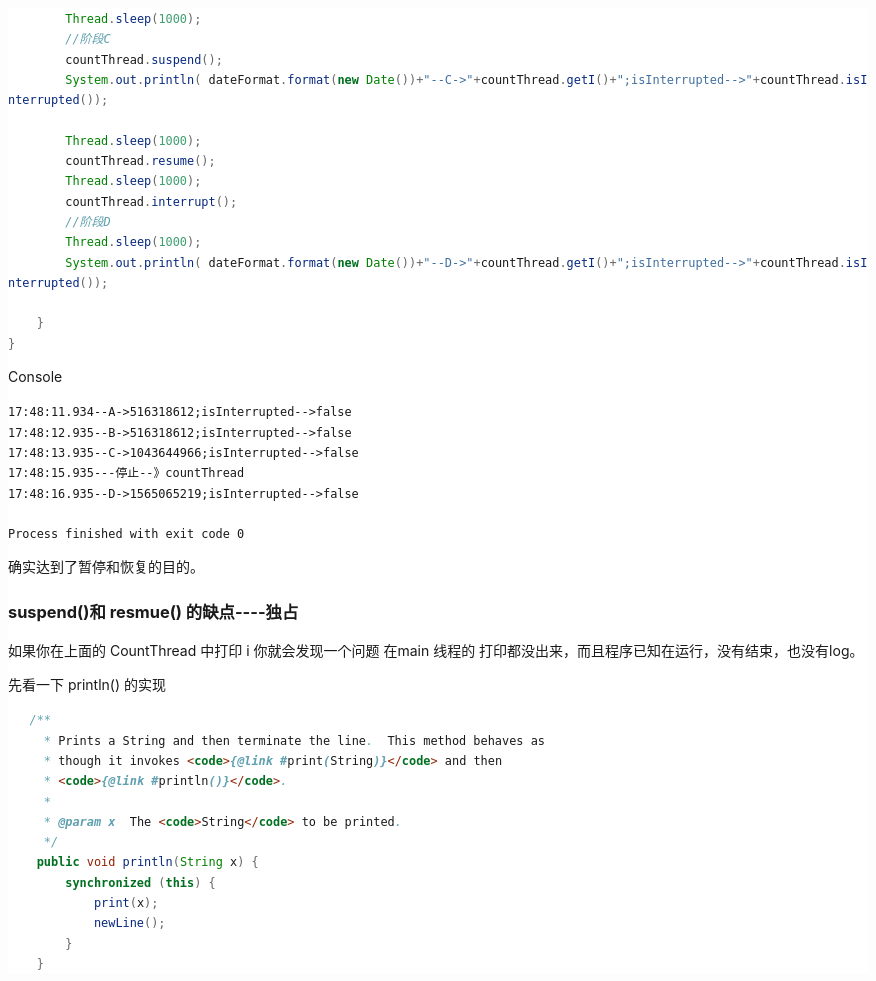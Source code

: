 ```java
        Thread.sleep(1000);
        //阶段C
        countThread.suspend();
        System.out.println( dateFormat.format(new Date())+"--C->"+countThread.getI()+";isInterrupted-->"+countThread.isInterrupted());

        Thread.sleep(1000);
        countThread.resume();
        Thread.sleep(1000);
        countThread.interrupt();
        //阶段D
        Thread.sleep(1000);
        System.out.println( dateFormat.format(new Date())+"--D->"+countThread.getI()+";isInterrupted-->"+countThread.isInterrupted());

    }
}

```

Console

```
17:48:11.934--A->516318612;isInterrupted-->false
17:48:12.935--B->516318612;isInterrupted-->false
17:48:13.935--C->1043644966;isInterrupted-->false
17:48:15.935---停止--》countThread
17:48:16.935--D->1565065219;isInterrupted-->false

Process finished with exit code 0

```

确实达到了暂停和恢复的目的。

### suspend()和 resmue() 的缺点----独占

如果你在上面的 CountThread 中打印 i 你就会发现一个问题 在main 线程的 打印都没出来，而且程序已知在运行，没有结束，也没有log。

先看一下 println() 的实现

```java
   /**
     * Prints a String and then terminate the line.  This method behaves as
     * though it invokes <code>{@link #print(String)}</code> and then
     * <code>{@link #println()}</code>.
     *
     * @param x  The <code>String</code> to be printed.
     */
    public void println(String x) {
        synchronized (this) {
            print(x);
            newLine();
        }
    }

```
